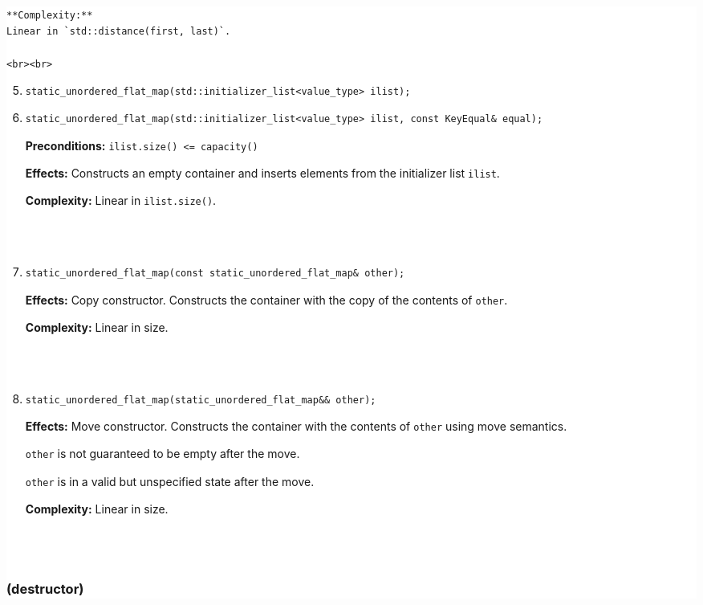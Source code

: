     **Complexity:**
    Linear in `std::distance(first, last)`.

    <br><br>



5.  ```
    static_unordered_flat_map(std::initializer_list<value_type> ilist);
    ```
6.  ```
    static_unordered_flat_map(std::initializer_list<value_type> ilist, const KeyEqual& equal);
    ```

    **Preconditions:**
    `ilist.size() <= capacity()`

    **Effects:**
    Constructs an empty container and inserts elements from the initializer list `ilist`.

    **Complexity:**
    Linear in `ilist.size()`.

    <br><br>



7.  ```
    static_unordered_flat_map(const static_unordered_flat_map& other);
    ```

    **Effects:**
    Copy constructor.
    Constructs the container with the copy of the contents of `other`.

    **Complexity:**
    Linear in size.

    <br><br>



8.  ```
    static_unordered_flat_map(static_unordered_flat_map&& other);
    ```

    **Effects:**
    Move constructor.
    Constructs the container with the contents of `other` using move semantics.

    `other` is not guaranteed to be empty after the move.

    `other` is in a valid but unspecified state after the move.

    **Complexity:**
    Linear in size.

    <br><br>



### (destructor)
